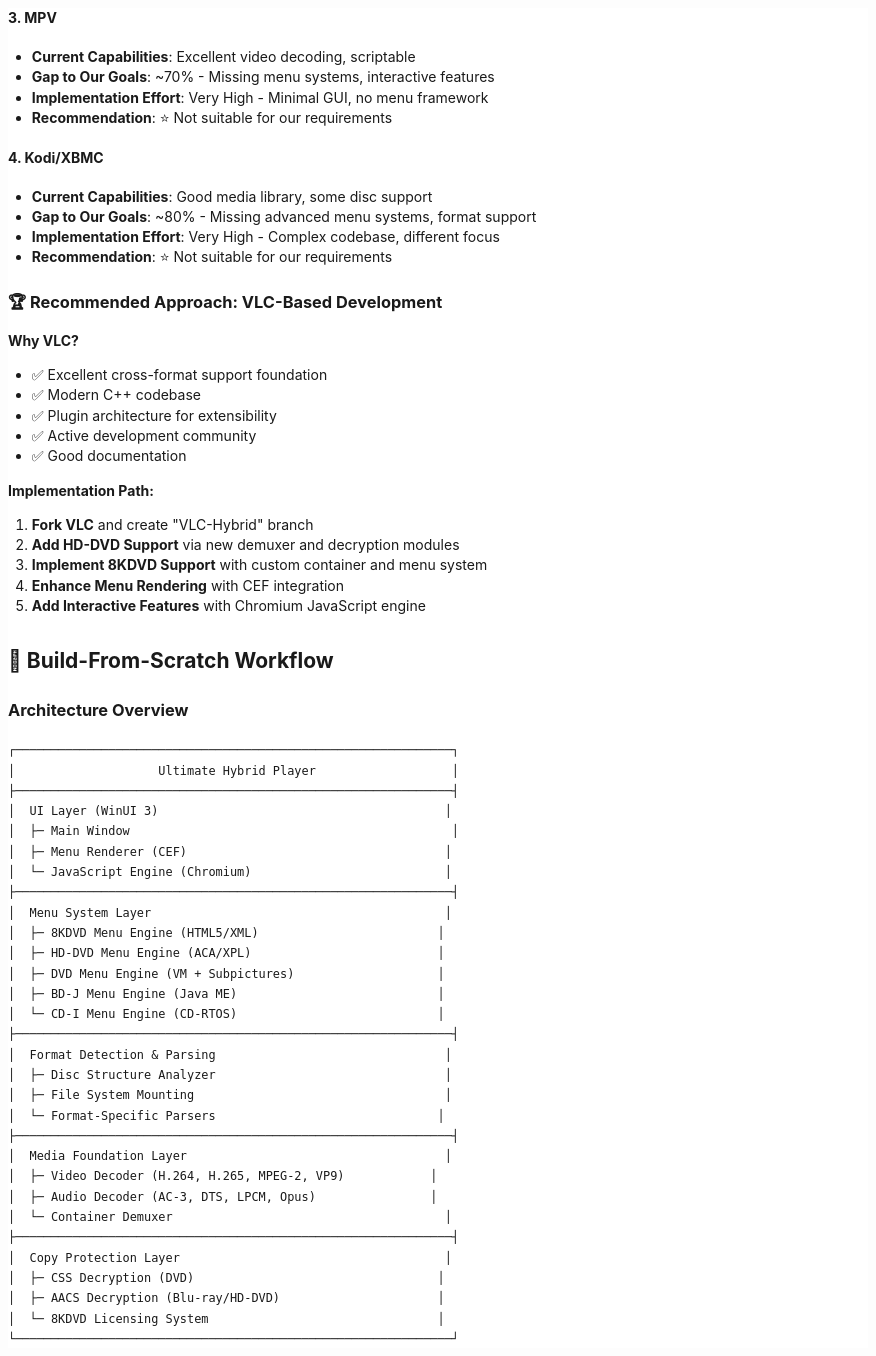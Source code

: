 #### 3. **MPV**
- **Current Capabilities**: Excellent video decoding, scriptable
- **Gap to Our Goals**: ~70% - Missing menu systems, interactive features
- **Implementation Effort**: Very High - Minimal GUI, no menu framework
- **Recommendation**: ⭐ Not suitable for our requirements

#### 4. **Kodi/XBMC**
- **Current Capabilities**: Good media library, some disc support
- **Gap to Our Goals**: ~80% - Missing advanced menu systems, format support
- **Implementation Effort**: Very High - Complex codebase, different focus
- **Recommendation**: ⭐ Not suitable for our requirements

### 🏆 **Recommended Approach: VLC-Based Development**

**Why VLC?**
- ✅ Excellent cross-format support foundation
- ✅ Modern C++ codebase
- ✅ Plugin architecture for extensibility
- ✅ Active development community
- ✅ Good documentation

**Implementation Path:**
1. **Fork VLC** and create "VLC-Hybrid" branch
2. **Add HD-DVD Support** via new demuxer and decryption modules
3. **Implement 8KDVD Support** with custom container and menu system
4. **Enhance Menu Rendering** with CEF integration
5. **Add Interactive Features** with Chromium JavaScript engine

## 🔧 Build-From-Scratch Workflow

### Architecture Overview
```
┌─────────────────────────────────────────────────────────────┐
│                    Ultimate Hybrid Player                   │
├─────────────────────────────────────────────────────────────┤
│  UI Layer (WinUI 3)                                        │
│  ├─ Main Window                                             │
│  ├─ Menu Renderer (CEF)                                    │
│  └─ JavaScript Engine (Chromium)                           │
├─────────────────────────────────────────────────────────────┤
│  Menu System Layer                                         │
│  ├─ 8KDVD Menu Engine (HTML5/XML)                         │
│  ├─ HD-DVD Menu Engine (ACA/XPL)                          │
│  ├─ DVD Menu Engine (VM + Subpictures)                    │
│  ├─ BD-J Menu Engine (Java ME)                            │
│  └─ CD-I Menu Engine (CD-RTOS)                            │
├─────────────────────────────────────────────────────────────┤
│  Format Detection & Parsing                                │
│  ├─ Disc Structure Analyzer                                │
│  ├─ File System Mounting                                   │
│  └─ Format-Specific Parsers                               │
├─────────────────────────────────────────────────────────────┤
│  Media Foundation Layer                                    │
│  ├─ Video Decoder (H.264, H.265, MPEG-2, VP9)            │
│  ├─ Audio Decoder (AC-3, DTS, LPCM, Opus)                │
│  └─ Container Demuxer                                      │
├─────────────────────────────────────────────────────────────┤
│  Copy Protection Layer                                     │
│  ├─ CSS Decryption (DVD)                                  │
│  ├─ AACS Decryption (Blu-ray/HD-DVD)                      │
│  └─ 8KDVD Licensing System                                │
└─────────────────────────────────────────────────────────────┘
```
